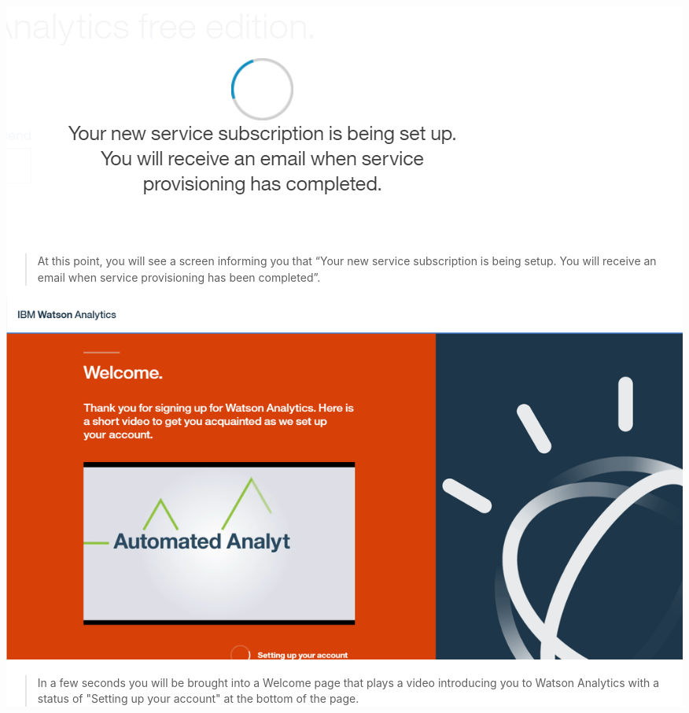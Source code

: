 <img src="./media/Step5-image-07.png"/>

> At this point, you will see a screen informing you that “Your new service subscription is being setup. You will receive an email when service provisioning has been completed”.

<img src="./media/Step5-image-08.png"/>

> In a few seconds you will be brought into a Welcome page that plays a video introducing you to Watson Analytics with a status of "Setting up your account" at the bottom of the page. 
